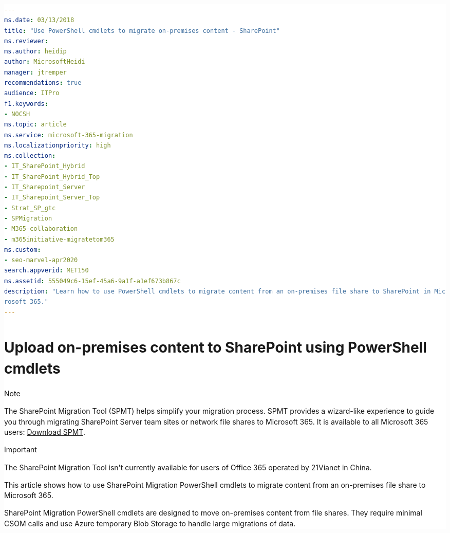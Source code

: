```yaml
---
ms.date: 03/13/2018
title: "Use PowerShell cmdlets to migrate on-premises content - SharePoint"
ms.reviewer: 
ms.author: heidip
author: MicrosoftHeidi
manager: jtremper
recommendations: true
audience: ITPro
f1.keywords:
- NOCSH
ms.topic: article
ms.service: microsoft-365-migration
ms.localizationpriority: high
ms.collection:
- IT_SharePoint_Hybrid
- IT_SharePoint_Hybrid_Top
- IT_Sharepoint_Server
- IT_Sharepoint_Server_Top
- Strat_SP_gtc
- SPMigration
- M365-collaboration
- m365initiative-migratetom365
ms.custom:
- seo-marvel-apr2020
search.appverid: MET150
ms.assetid: 555049c6-15ef-45a6-9a1f-a1ef673b867c
description: "Learn how to use PowerShell cmdlets to migrate content from an on-premises file share to SharePoint in Microsoft 365."
---
```


# Upload on-premises content to SharePoint using PowerShell cmdlets

> [!NOTE]
>  The SharePoint Migration Tool (SPMT) helps simplify your migration process. SPMT provides a wizard-like experience to guide you through migrating SharePoint Server team sites or network file shares to Microsoft 365. It is available to all Microsoft 365 users:  [Download SPMT](https://spmt.sharepointonline.com/install/default.htm).
  
> [!IMPORTANT]
> The SharePoint Migration Tool isn't currently available for users of Office 365 operated by 21Vianet in China.
  
This article shows how to use SharePoint Migration PowerShell cmdlets to migrate content from an on-premises file share to Microsoft 365.
  
SharePoint Migration PowerShell cmdlets are designed to move on-premises content from file shares. They require minimal CSOM calls and use Azure temporary Blob Storage to handle large migrations of data.
  